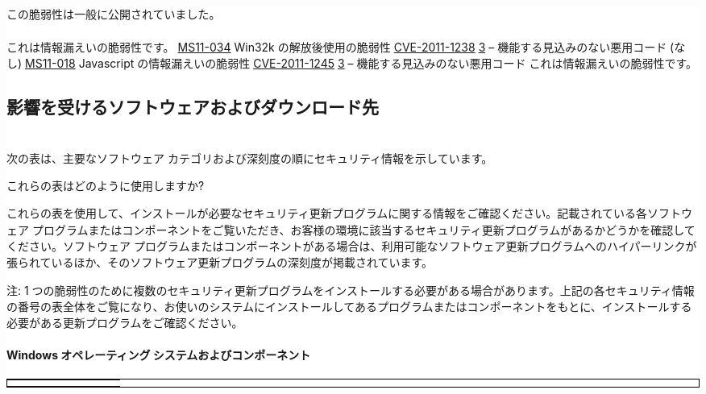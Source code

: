 <td style="border:1px solid black;">この脆弱性は一般に公開されていました。<br />
<br />
これは情報漏えいの脆弱性です。</td>
</tr>
<tr class="even">
<td style="border:1px solid black;"><a href="http://technet.microsoft.com/security/bulletin/ms11-034">MS11-034</a></td>
<td style="border:1px solid black;">Win32k の解放後使用の脆弱性</td>
<td style="border:1px solid black;"><a href="http://www.cve.mitre.org/cgi-bin/cvename.cgi?name=cve-2011-1238">CVE-2011-1238</a></td>
<td style="border:1px solid black;"><a href="http://technet.microsoft.com/ja-jp/security/cc998259.aspx">3</a> – 機能する見込みのない悪用コード</td>
<td style="border:1px solid black;">(なし)</td>
</tr>  
<tr class="odd">
<td style="border:1px solid black;"><a href="http://technet.microsoft.com/security/bulletin/ms11-018">MS11-018</a></td>
<td style="border:1px solid black;">Javascript の情報漏えいの脆弱性</td>
<td style="border:1px solid black;"><a href="http://www.cve.mitre.org/cgi-bin/cvename.cgi?name=cve-2011-1245">CVE-2011-1245</a></td>
<td style="border:1px solid black;"><a href="http://technet.microsoft.com/ja-jp/security/cc998259.aspx">3</a> – 機能する見込みのない悪用コード</td>
<td style="border:1px solid black;">これは情報漏えいの脆弱性です。</td>
</tr>  
</tbody>  
</table>
  
影響を受けるソフトウェアおよびダウンロード先  
--------------------------------------------
  
<span></span>  
次の表は、主要なソフトウェア カテゴリおよび深刻度の順にセキュリティ情報を示しています。
  
これらの表はどのように使用しますか?
  
これらの表を使用して、インストールが必要なセキュリティ更新プログラムに関する情報をご確認ください。記載されている各ソフトウェア プログラムまたはコンポーネントをご覧いただき、お客様の環境に該当するセキュリティ更新プログラムがあるかどうかを確認してください。ソフトウェア プログラムまたはコンポーネントがある場合は、利用可能なソフトウェア更新プログラムへのハイパーリンクが張られているほか、そのソフトウェア更新プログラムの深刻度が掲載されています。
  
注: 1 つの脆弱性のために複数のセキュリティ更新プログラムをインストールする必要がある場合があります。上記の各セキュリティ情報の番号の表全体をご覧になり、お使いのシステムにインストールしてあるプログラムまたはコンポーネントをもとに、インストールする必要がある更新プログラムをご確認ください。
  
#### Windows オペレーティング システムおよびコンポーネント

<p> </p>
<table style="border:1px solid black;">  
<tr class="thead">  
<th>  
</th>  
<th>  
</th>  
<th>  
</th>  
<th>  
</th>  
<th>  
</th>  
<th>  
</th>  
<th>  
</th>  
<th>  
</th>  
<th>  
</th>  
<th>  